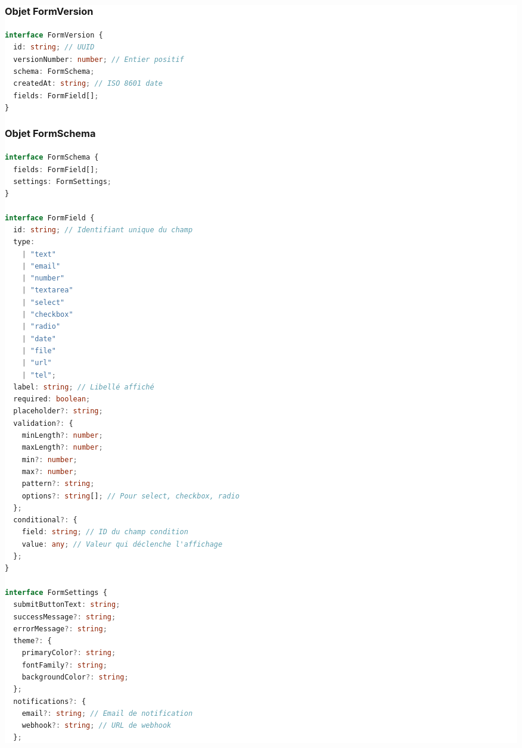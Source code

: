 ### Objet FormVersion

```typescript
interface FormVersion {
  id: string; // UUID
  versionNumber: number; // Entier positif
  schema: FormSchema;
  createdAt: string; // ISO 8601 date
  fields: FormField[];
}
```

### Objet FormSchema

```typescript
interface FormSchema {
  fields: FormField[];
  settings: FormSettings;
}

interface FormField {
  id: string; // Identifiant unique du champ
  type:
    | "text"
    | "email"
    | "number"
    | "textarea"
    | "select"
    | "checkbox"
    | "radio"
    | "date"
    | "file"
    | "url"
    | "tel";
  label: string; // Libellé affiché
  required: boolean;
  placeholder?: string;
  validation?: {
    minLength?: number;
    maxLength?: number;
    min?: number;
    max?: number;
    pattern?: string;
    options?: string[]; // Pour select, checkbox, radio
  };
  conditional?: {
    field: string; // ID du champ condition
    value: any; // Valeur qui déclenche l'affichage
  };
}

interface FormSettings {
  submitButtonText: string;
  successMessage?: string;
  errorMessage?: string;
  theme?: {
    primaryColor?: string;
    fontFamily?: string;
    backgroundColor?: string;
  };
  notifications?: {
    email?: string; // Email de notification
    webhook?: string; // URL de webhook
  };
```
